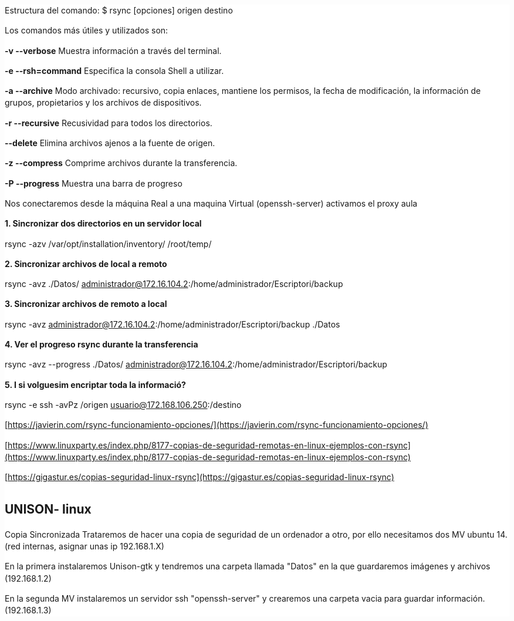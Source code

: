 Estructura del comando: $ rsync \[opciones\] origen destino

Los comandos más útiles y utilizados son:

**\-v \--verbose** Muestra información a través del terminal.

**\-e \--rsh=command** Especifica la consola Shell a utilizar.

**\-a \--archive** Modo archivado: recursivo, copia enlaces, mantiene los permisos, la fecha de modificación, la información de grupos, propietarios y los archivos de dispositivos.

**\-r \--recursive** Recusividad para todos los directorios.

**\--delete** Elimina archivos ajenos a la fuente de origen.

**\-z \--compress** Comprime archivos durante la transferencia.

**\-P \--progress** Muestra una barra de progreso

Nos conectaremos desde la máquina Real a una maquina Virtual (openssh-server) activamos el proxy aula

**1\. Sincronizar dos directorios en un servidor local**

rsync \-azv /var/opt/installation/inventory/ /root/temp/

**2\. Sincronizar archivos de local a remoto**

rsync \-avz ./Datos/ administrador@172.16.104.2:/home/administrador/Escriptori/backup

**3\. Sincronizar archivos de remoto a local**

rsync \-avz administrador@172.16.104.2:/home/administrador/Escriptori/backup ./Datos

**4\. Ver el progreso rsync durante la transferencia**

rsync \-avz \--progress ./Datos/ administrador@172.16.104.2:/home/administrador/Escriptori/backup

**5\. I si volguesim encriptar toda la informació?**

rsync \-e ssh \-avPz /origen usuario@172.168.106.250:/destino

[https://javierin.com/rsync-funcionamiento-opciones/](https://javierin.com/rsync-funcionamiento-opciones/)

[https://www.linuxparty.es/index.php/8177-copias-de-seguridad-remotas-en-linux-ejemplos-con-rsync](https://www.linuxparty.es/index.php/8177-copias-de-seguridad-remotas-en-linux-ejemplos-con-rsync)

[https://gigastur.es/copias-seguridad-linux-rsync](https://gigastur.es/copias-seguridad-linux-rsync)

## UNISON- linux

Copia Sincronizada Trataremos de hacer una copia de seguridad de un ordenador a otro, por ello necesitamos dos MV ubuntu 14\. (red internas, asignar unas ip 192.168.1.X)

En la primera instalaremos Unison-gtk y tendremos una carpeta llamada "Datos" en la que guardaremos imágenes y archivos (192.168.1.2)

En la segunda MV instalaremos un servidor ssh "openssh-server" y crearemos una carpeta vacia para guardar información. (192.168.1.3)
